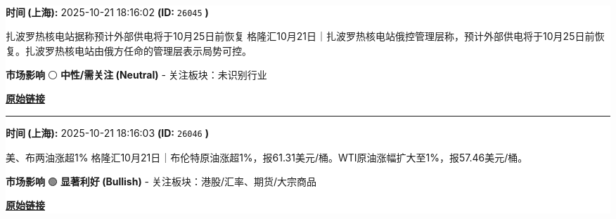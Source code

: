 **时间 (上海):** 2025-10-21 18:16:02 **(ID:** `26045` **)**

扎波罗热核电站据称预计外部供电将于10月25日前恢复
格隆汇10月21日｜扎波罗热核电站俄控管理层称，预计外部供电将于10月25日前恢复。扎波罗热核电站由俄方任命的管理层表示局势可控。

**市场影响** ⚪ **中性/需关注 (Neutral)** - 关注板块：未识别行业

**[原始链接](https://t.me/ywcqdz/26045)**

---
**时间 (上海):** 2025-10-21 18:16:03 **(ID:** `26046` **)**

美、布两油涨超1%
格隆汇10月21日｜布伦特原油涨超1%，报61.31美元/桶。WTI原油涨幅扩大至1%，报57.46美元/桶。

**市场影响** 🟢 **显著利好 (Bullish)** - 关注板块：港股/汇率、期货/大宗商品

**[原始链接](https://t.me/ywcqdz/26046)**

